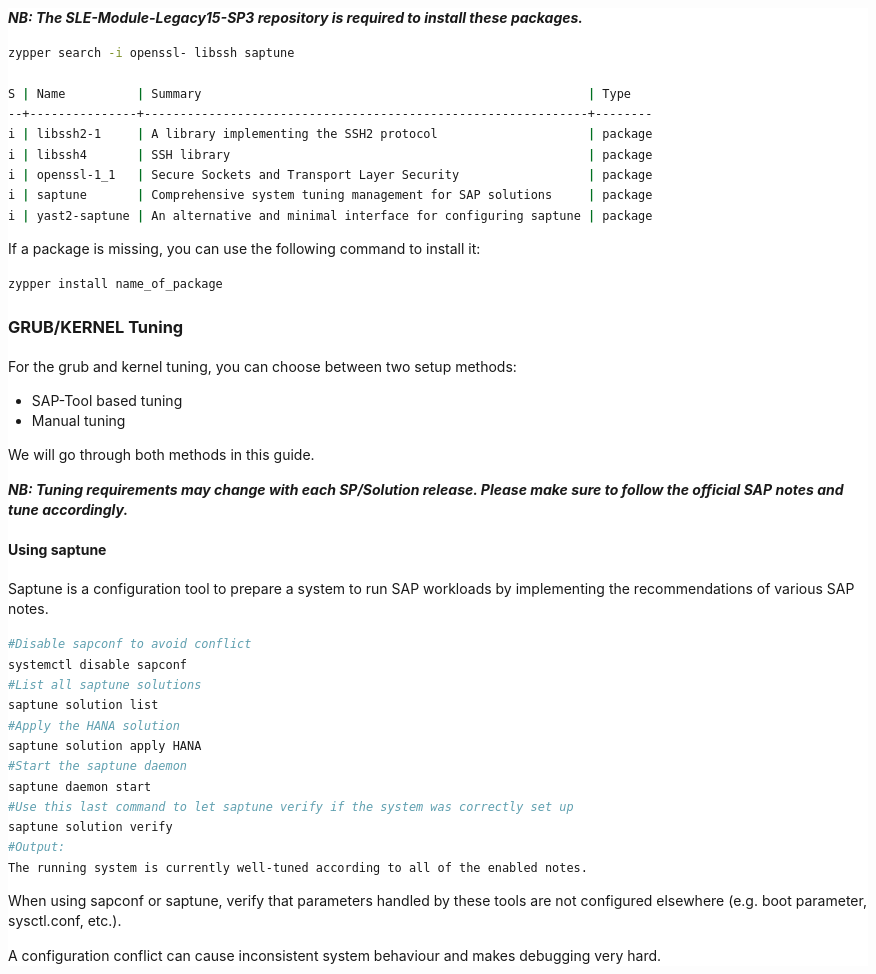 ***NB: The SLE-Module-Legacy15-SP3 repository is required to install these packages.***

```bash
zypper search -i openssl- libssh saptune

S | Name          | Summary                                                      | Type
--+---------------+--------------------------------------------------------------+--------
i | libssh2-1     | A library implementing the SSH2 protocol                     | package
i | libssh4       | SSH library                                                  | package
i | openssl-1_1   | Secure Sockets and Transport Layer Security                  | package
i | saptune       | Comprehensive system tuning management for SAP solutions     | package
i | yast2-saptune | An alternative and minimal interface for configuring saptune | package
```

If a package is missing, you can use the following command to install it:

```bash
zypper install name_of_package
```


### GRUB/KERNEL Tuning

For the grub and kernel tuning, you can choose between two setup methods:

- SAP-Tool based tuning
- Manual tuning

We will go through both methods in this guide.

***NB: Tuning requirements may change with each SP/Solution release. Please make sure to follow the official SAP notes and tune accordingly.***

#### Using saptune

Saptune is a configuration tool to prepare a system to run SAP workloads by implementing the recommendations of various SAP notes.

```bash
#Disable sapconf to avoid conflict
systemctl disable sapconf
#List all saptune solutions
saptune solution list
#Apply the HANA solution
saptune solution apply HANA
#Start the saptune daemon
saptune daemon start
#Use this last command to let saptune verify if the system was correctly set up
saptune solution verify
#Output:
The running system is currently well-tuned according to all of the enabled notes.
```

When using sapconf or saptune, verify that parameters handled by these tools are not configured elsewhere (e.g. boot parameter, sysctl.conf, etc.).

A configuration conflict can cause inconsistent system behaviour and makes debugging very hard.
